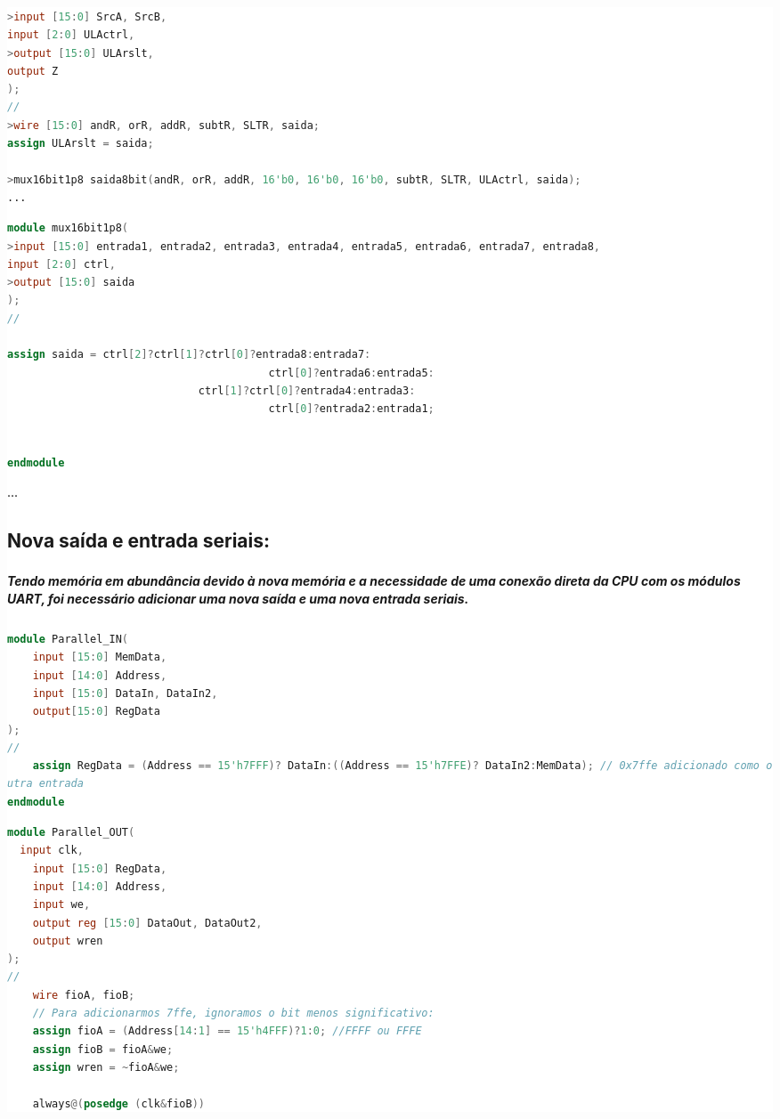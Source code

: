 ```v
>input [15:0] SrcA, SrcB,
input [2:0] ULActrl,
>output [15:0] ULArslt,
output Z
);
//
>wire [15:0] andR, orR, addR, subtR, SLTR, saida;
assign ULArslt = saida;

>mux16bit1p8 saida8bit(andR, orR, addR, 16'b0, 16'b0, 16'b0, subtR, SLTR, ULActrl, saida);
...
```
```v
module mux16bit1p8(
>input [15:0] entrada1, entrada2, entrada3, entrada4, entrada5, entrada6, entrada7, entrada8, 
input [2:0] ctrl,
>output [15:0] saida
);
//

assign saida = ctrl[2]?ctrl[1]?ctrl[0]?entrada8:entrada7:
										 ctrl[0]?entrada6:entrada5:
							  ctrl[1]?ctrl[0]?entrada4:entrada3:
										 ctrl[0]?entrada2:entrada1;


endmodule
```
...
## Nova saída e entrada seriais:
##### Tendo memória em abundância devido à nova memória e a necessidade de uma conexão direta da CPU com os módulos UART, foi necessário adicionar uma nova saída e uma nova entrada seriais.
```v
module Parallel_IN(
	input [15:0] MemData,
	input [14:0] Address,
	input [15:0] DataIn, DataIn2,
	output[15:0] RegData
);
//
	assign RegData = (Address == 15'h7FFF)? DataIn:((Address == 15'h7FFE)? DataIn2:MemData); // 0x7ffe adicionado como outra entrada
endmodule
```
```v
module Parallel_OUT(
  input clk,
	input [15:0] RegData,
	input [14:0] Address,
	input we,
	output reg [15:0] DataOut, DataOut2,
	output wren
);
//
	wire fioA, fioB;
	// Para adicionarmos 7ffe, ignoramos o bit menos significativo:
	assign fioA = (Address[14:1] == 15'h4FFF)?1:0; //FFFF ou FFFE
	assign fioB = fioA&we;
	assign wren = ~fioA&we;
	
	always@(posedge (clk&fioB))
```